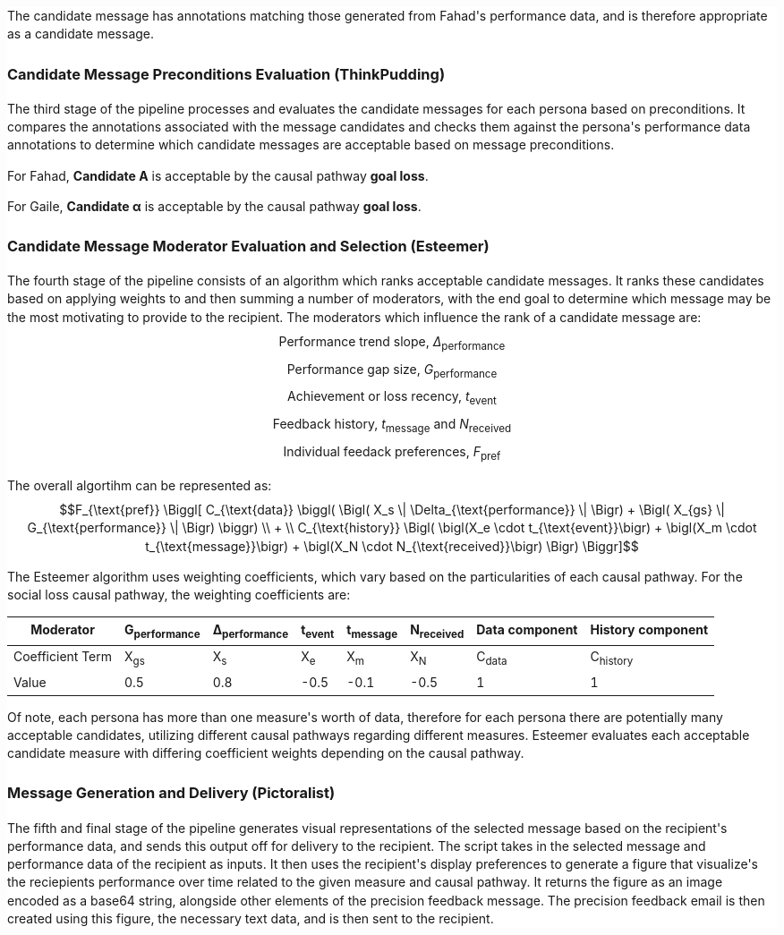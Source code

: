 The candidate message has annotations matching those generated from Fahad's performance data, and is therefore appropriate as a candidate message.
### Candidate Message Preconditions Evaluation (ThinkPudding)
The third stage of the pipeline processes and evaluates the candidate messages for each persona based on preconditions. It compares the annotations associated with the message candidates and checks them against the persona's performance data annotations to determine which candidate messages are acceptable based on message preconditions.

For Fahad, **Candidate A** is acceptable by the causal pathway **goal loss**.

For Gaile, **Candidate α** is acceptable by the causal pathway **goal loss**.

### Candidate Message Moderator Evaluation and Selection (Esteemer)
The fourth stage of the pipeline consists of an algorithm which ranks acceptable candidate messages. It ranks these candidates based on applying weights to and then summing a number of moderators, with the end goal to determine which message may be the most motivating to provide to the recipient. The moderators which influence the rank of a candidate message are:
$$\text{Performance trend slope, }  \Delta_{\text{performance}}$$
$$\text{Performance gap size, }  G_{\text{performance}}$$
$$\text{Achievement or loss recency, } t_{\text{event}}$$
$$\text{Feedback history, } t_{\text{message}} \text{ and } N_{\text{received}}$$
$$\text{Individual feedack preferences, } F_{\text{pref}}$$

The overall algortihm can be represented as:
$$F_{\text{pref}} \Biggl[ C_{\text{data}} \biggl( \Bigl( X_s \| \Delta_{\text{performance}}  \| \Bigr) + \Bigl( X_{gs} \| G_{\text{performance}} \| \Bigr) \biggr) \\
    + \\
    C_{\text{history}} \Bigl( \bigl(X_e \cdot t_{\text{event}}\bigr) + \bigl(X_m \cdot t_{\text{message}}\bigr) + \bigl(X_N \cdot N_{\text{received}}\bigr) \Bigr) \Biggr]$$


The Esteemer algorithm uses weighting coefficients, which vary based on the particularities of each causal pathway. For the social loss causal pathway, the weighting coefficients are:

| Moderator          | G<sub>performance</sub> | Δ<sub>performance</sub> | t<sub>event</sub> | t<sub>message</sub> | N<sub>received</sub> | Data component | History component |
|--------------------|-------------------------|-------------------------|-------------------|---------------------|----------------------|----------------|-------------------|
| Coefficient Term   | X<sub>gs</sub>          | X<sub>s</sub>           | X<sub>e</sub>     | X<sub>m</sub>       | X<sub>N</sub>        |C<sub>data</sub>|C<sub>history</sub>|
| Value              | 0.5                     | 0.8                     | -0.5              | -0.1                | -0.5                 | 1              | 1                 |




Of note, each persona has more than one measure's worth of data, therefore for each persona there are potentially many acceptable candidates, utilizing different causal pathways regarding different measures. Esteemer evaluates each acceptable candidate measure with differing coefficient weights depending on the causal pathway. 

### Message Generation and Delivery (Pictoralist)
The fifth and final stage of the pipeline generates visual representations of the selected message based on the recipient's performance data, and sends this output off for delivery to the recipient.
The script takes in the selected message and performance data of the recipient as inputs. It then uses the recipient's display preferences to generate a figure that visualize's the reciepients performance over time related to the given measure and causal pathway. It returns the figure as an image encoded as a base64 string, alongside other elements of the precision feedback message. The precision feedback email is then created using this figure, the necessary text data, and is then sent to the recipient.
